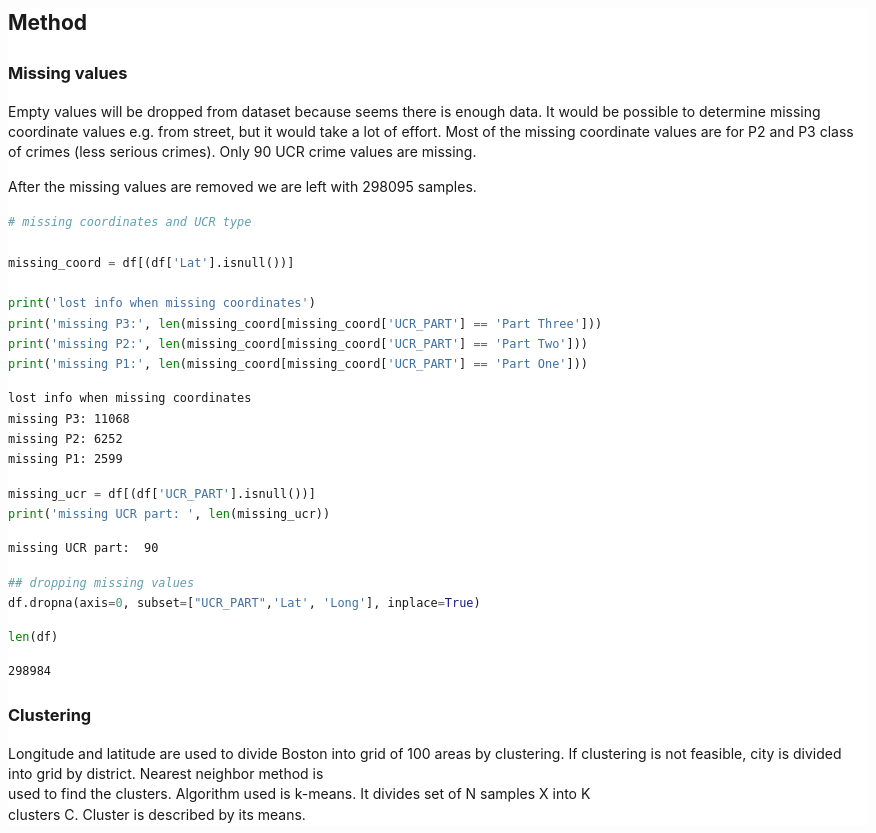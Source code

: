 

## Method

### Missing values

Empty values will be dropped from dataset because seems there is enough data. It would be possible to determine missing coordinate values e.g. from street, but it would take a lot of effort. Most of the missing coordinate values are for P2 and P3 class of crimes (less serious crimes). Only 90 UCR crime values are missing.  

After the missing values are removed we are left with 298095 samples.


```python
# missing coordinates and UCR type

missing_coord = df[(df['Lat'].isnull())]

print('lost info when missing coordinates')
print('missing P3:', len(missing_coord[missing_coord['UCR_PART'] == 'Part Three']))
print('missing P2:', len(missing_coord[missing_coord['UCR_PART'] == 'Part Two']))
print('missing P1:', len(missing_coord[missing_coord['UCR_PART'] == 'Part One']))
```

    lost info when missing coordinates
    missing P3: 11068
    missing P2: 6252
    missing P1: 2599
    


```python
missing_ucr = df[(df['UCR_PART'].isnull())]
print('missing UCR part: ', len(missing_ucr))
```

    missing UCR part:  90
    


```python
## dropping missing values
df.dropna(axis=0, subset=["UCR_PART",'Lat', 'Long'], inplace=True)
```


```python
len(df)
```




    298984



### Clustering

Longitude and latitude are used to divide Boston into grid of 100 areas by clustering.  If clustering is not feasible, city is divided into grid by district. Nearest neighbor method is  
used to find the clusters. Algorithm used is k-means. It divides set of N samples X into K  
clusters C. Cluster is described by its means.
